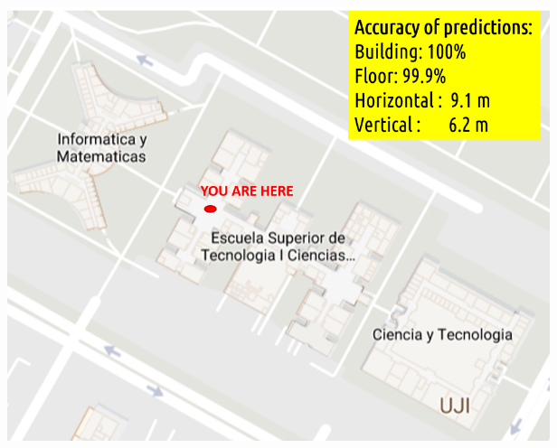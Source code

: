 <img src="Indoor_Locationing_by_wifi_fingerprinting_VGSala_files/02_conclusion.png" style="width: 600px;" align="left"/>
